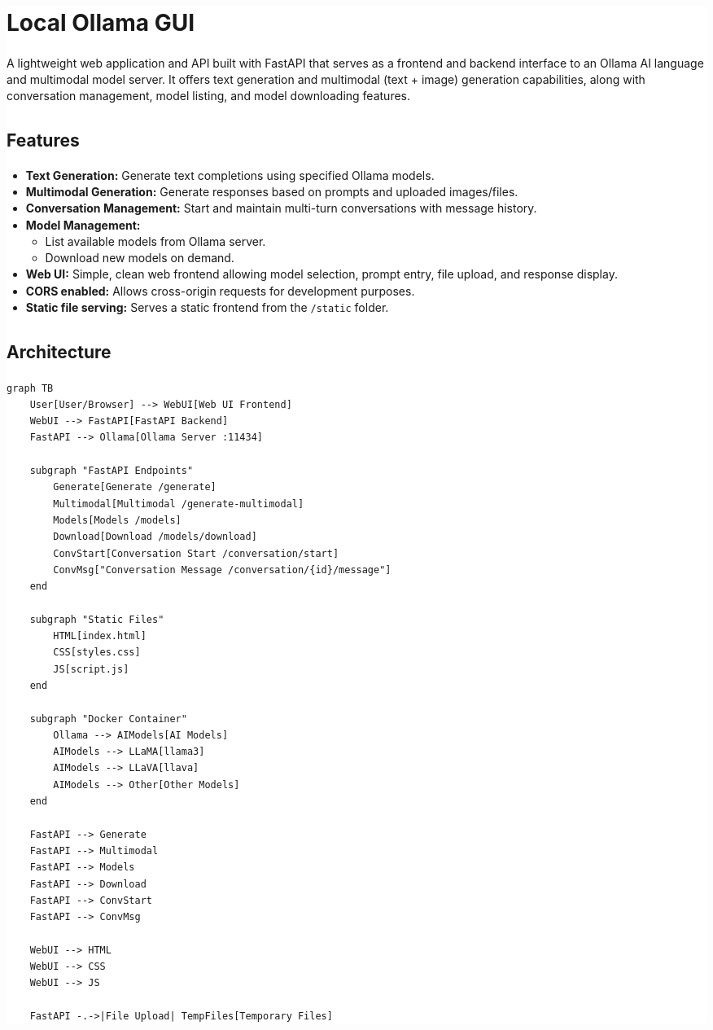 # Local Ollama GUI

A lightweight web application and API built with FastAPI that serves as a frontend and backend interface to an Ollama AI language and multimodal model server. It offers text generation and multimodal (text + image) generation capabilities, along with conversation management, model listing, and model downloading features.

## Features

- **Text Generation:** Generate text completions using specified Ollama models.
- **Multimodal Generation:** Generate responses based on prompts and uploaded images/files.
- **Conversation Management:** Start and maintain multi-turn conversations with message history.
- **Model Management:**
  - List available models from Ollama server.
  - Download new models on demand.
- **Web UI:** Simple, clean web frontend allowing model selection, prompt entry, file upload, and response display.
- **CORS enabled:** Allows cross-origin requests for development purposes.
- **Static file serving:** Serves a static frontend from the `/static` folder.

## Architecture

```mermaid
graph TB
    User[User/Browser] --> WebUI[Web UI Frontend]
    WebUI --> FastAPI[FastAPI Backend]
    FastAPI --> Ollama[Ollama Server :11434]

    subgraph "FastAPI Endpoints"
        Generate[Generate /generate]
        Multimodal[Multimodal /generate-multimodal]
        Models[Models /models]
        Download[Download /models/download]
        ConvStart[Conversation Start /conversation/start]
        ConvMsg["Conversation Message /conversation/{id}/message"]
    end

    subgraph "Static Files"
        HTML[index.html]
        CSS[styles.css]
        JS[script.js]
    end

    subgraph "Docker Container"
        Ollama --> AIModels[AI Models]
        AIModels --> LLaMA[llama3]
        AIModels --> LLaVA[llava]
        AIModels --> Other[Other Models]
    end

    FastAPI --> Generate
    FastAPI --> Multimodal
    FastAPI --> Models
    FastAPI --> Download
    FastAPI --> ConvStart
    FastAPI --> ConvMsg

    WebUI --> HTML
    WebUI --> CSS
    WebUI --> JS

    FastAPI -.->|File Upload| TempFiles[Temporary Files]
```